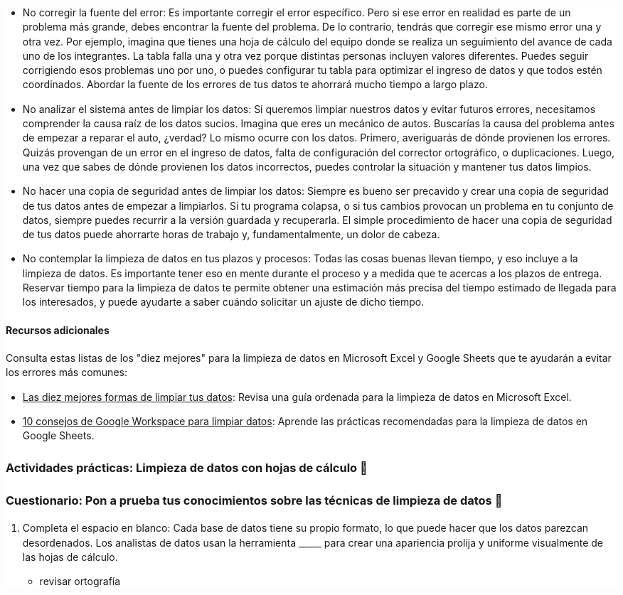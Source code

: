 - No corregir la fuente del error: Es importante corregir el error específico. Pero si ese error en realidad es parte de un problema más grande, debes encontrar la fuente del problema. De lo contrario, tendrás que corregir ese mismo error una y otra vez. Por ejemplo, imagina que tienes una hoja de cálculo del equipo donde se realiza un seguimiento del avance de cada uno de los integrantes. La tabla falla una y otra vez porque distintas personas incluyen valores diferentes. Puedes seguir corrigiendo esos problemas uno por uno, o puedes configurar tu tabla para optimizar el ingreso de datos y que todos estén coordinados. Abordar la fuente de los errores de tus datos te ahorrará mucho tiempo a largo plazo. 

- No analizar el sistema antes de limpiar los datos: Si queremos limpiar nuestros datos y evitar futuros errores, necesitamos comprender la causa raíz de los datos sucios. Imagina que eres un mecánico de autos. Buscarías la causa del problema antes de empezar a reparar el auto, ¿verdad? Lo mismo ocurre con los datos. Primero, averiguarás de dónde provienen los errores. Quizás provengan de un error en el ingreso de datos, falta de configuración del corrector ortográfico, o duplicaciones. Luego, una vez que sabes de dónde provienen los datos incorrectos, puedes controlar la situación y mantener tus datos limpios.

- No hacer una copia de seguridad antes de limpiar los datos: Siempre es bueno ser precavido y crear una copia de seguridad de tus datos antes de empezar a limpiarlos. Si tu programa colapsa, o si tus cambios provocan un problema en tu conjunto de datos, siempre puedes recurrir a la versión guardada y recuperarla. El simple procedimiento de hacer una copia de seguridad de tus datos puede ahorrarte horas de trabajo y, fundamentalmente, un dolor de cabeza. 

- No contemplar la limpieza de datos en tus plazos y procesos: Todas las cosas buenas llevan tiempo, y eso incluye a la limpieza de datos. Es importante tener eso en mente durante el proceso y a medida que te acercas a los plazos de entrega. Reservar tiempo para la limpieza de datos te permite obtener una estimación más precisa del tiempo estimado de llegada para los interesados, y puede ayudarte a saber cuándo solicitar un ajuste de dicho tiempo. 

#### Recursos adicionales
Consulta estas listas de los "diez mejores" para la limpieza de datos en Microsoft Excel y Google Sheets que te ayudarán a evitar los errores más comunes:

- [Las diez mejores formas de limpiar tus datos](https://support.microsoft.com/en-us/office/top-ten-ways-to-clean-your-data-2844b620-677c-47a7-ac3e-c2e157d1db19): Revisa una guía ordenada para la limpieza de datos en Microsoft Excel.

- [10 consejos de Google Workspace para limpiar datos](https://support.microsoft.com/en-us/office/top-ten-ways-to-clean-your-data-2844b620-677c-47a7-ac3e-c2e157d1db19): Aprende las prácticas recomendadas para la limpieza de datos en Google Sheets.


### Actividades prácticas: Limpieza de datos con hojas de cálculo 📖



### Cuestionario: Pon a prueba tus conocimientos sobre las técnicas de limpieza de datos 📖

1. Completa el espacio en blanco: Cada base de datos tiene su propio formato, lo que puede hacer que los datos parezcan desordenados. Los analistas de datos usan la herramienta _____ para crear una apariencia prolija y uniforme visualmente de las hojas de cálculo.

   - revisar ortografía 
    